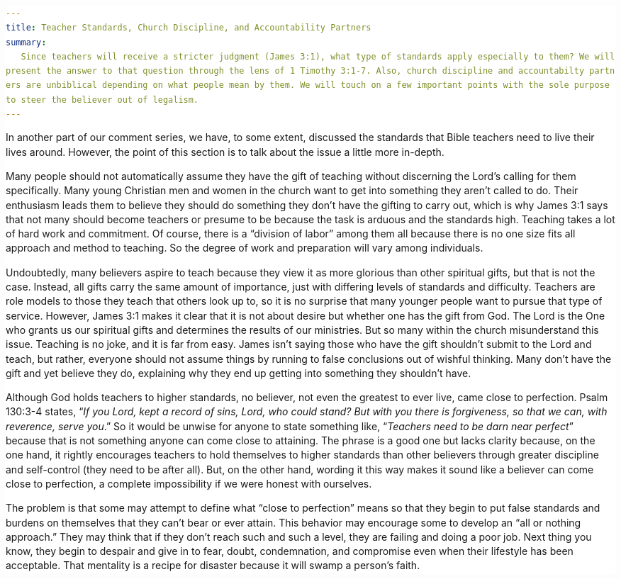```yaml
---
title: Teacher Standards, Church Discipline, and Accountability Partners
summary: 
   Since teachers will receive a stricter judgment (James 3:1), what type of standards apply especially to them? We will present the answer to that question through the lens of 1 Timothy 3:1-7. Also, church discipline and accountabilty partners are unbiblical depending on what people mean by them. We will touch on a few important points with the sole purpose to steer the believer out of legalism. 
---
```


In another part of our comment series, we have, to some extent, discussed the standards that Bible teachers need to live their lives around. However, the point of this section is to talk about the issue a little more in-depth. 

Many people should not automatically assume they have the gift of teaching without discerning the Lord’s calling for them specifically. Many young Christian men and women in the church want to get into something they aren’t called to do. Their enthusiasm leads them to believe they should do something they don’t have the gifting to carry out, which is why James 3:1 says that not many should become teachers or presume to be because the task is arduous and the standards high. Teaching takes a lot of hard work and commitment. Of course, there is a “division of labor” among them all because there is no one size fits all approach and method to teaching. So the degree of work and preparation will vary among individuals. 

Undoubtedly, many believers aspire to teach because they view it as more glorious than other spiritual gifts, but that is not the case. Instead, all gifts carry the same amount of importance, just with differing levels of standards and difficulty. Teachers are role models to those they teach that others look up to, so it is no surprise that many younger people want to pursue that type of service. However, James 3:1 makes it clear that it is not about desire but whether one has the gift from God. The Lord is the One who grants us our spiritual gifts and determines the results of our ministries. But so many within the church misunderstand this issue. Teaching is no joke, and it is far from easy. James isn’t saying those who have the gift shouldn’t submit to the Lord and teach, but rather, everyone should not assume things by running to false conclusions out of wishful thinking. Many don’t have the gift and yet believe they do, explaining why they end up getting into something they shouldn’t have. 

Although God holds teachers to higher standards, no believer, not even the greatest to ever live, came close to perfection. Psalm 130:3-4 states, “*If you Lord, kept a record of sins, Lord, who could stand? But with you there is forgiveness, so that we can, with reverence, serve you*.” So it would be unwise for anyone to state something like, “*Teachers need to be darn near perfect*” because that is not something anyone can come close to attaining. The phrase is a good one but lacks clarity because, on the one hand, it rightly encourages teachers to hold themselves to higher standards than other believers through greater discipline and self-control (they need to be after all). But, on the other hand, wording it this way makes it sound like a believer can come close to perfection, a complete impossibility if we were honest with ourselves. 

The problem is that some may attempt to define what “close to perfection” means so that they begin to put false standards and burdens on themselves that they can’t bear or ever attain. This behavior may encourage some to develop an “all or nothing approach.” They may think that if they don’t reach such and such a level, they are failing and doing a poor job. Next thing you know, they begin to despair and give in to fear, doubt, condemnation, and compromise even when their lifestyle has been acceptable. That mentality is a recipe for disaster because it will swamp a person’s faith. 
